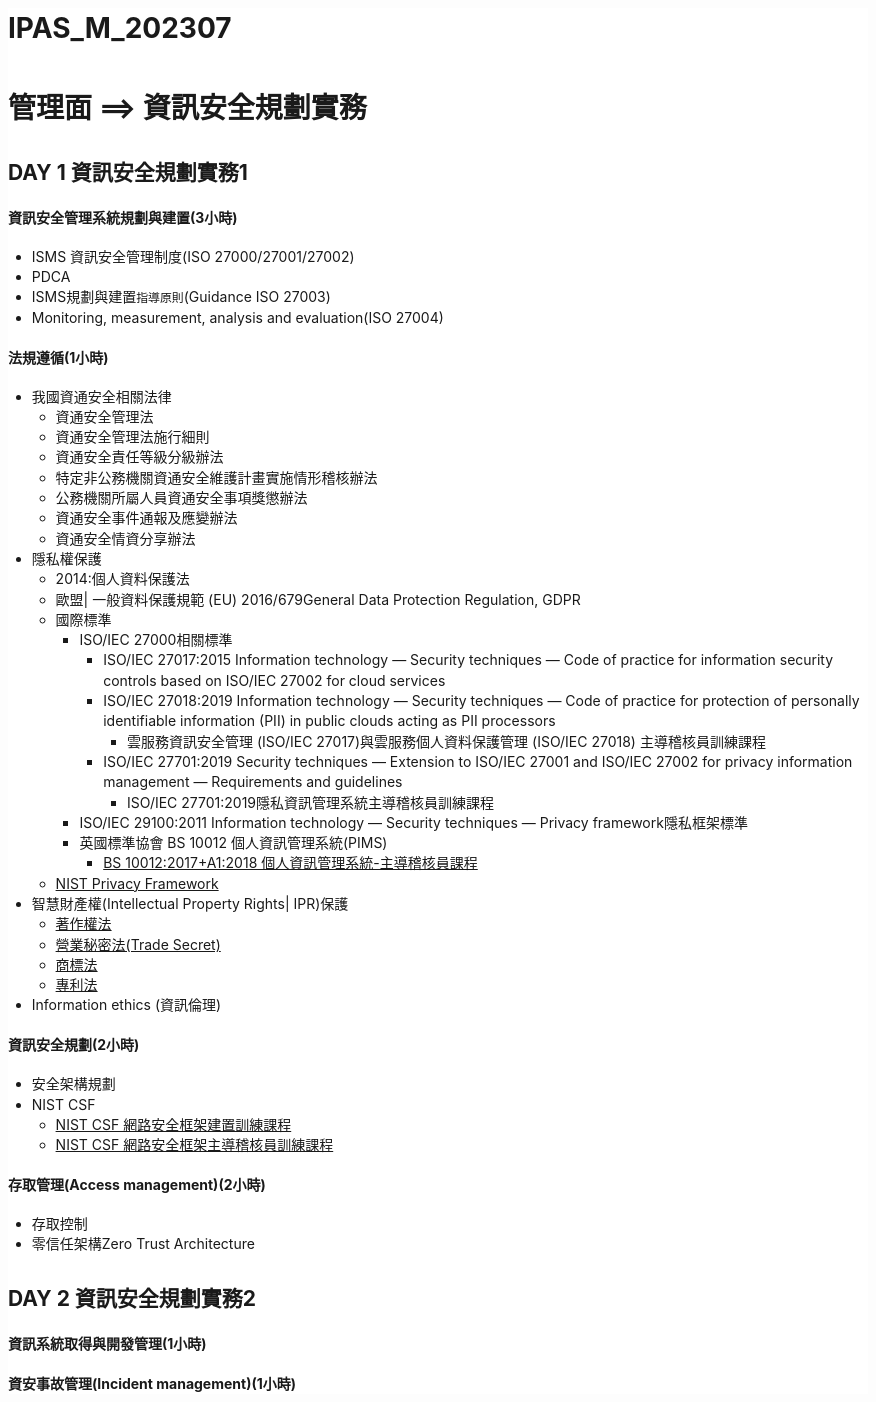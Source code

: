 # IPAS_M_202307

# 管理面 ==> 資訊安全規劃實務
## DAY 1	資訊安全規劃實務1	
#### 資訊安全管理系統規劃與建置(3小時)
  - ISMS 資訊安全管理制度(ISO 27000/27001/27002)
  - PDCA
  - ISMS規劃與建置`指導原則`(Guidance ISO 27003)
  - Monitoring, measurement, analysis and evaluation(ISO 27004)
#### 法規遵循(1小時)
- 我國資通安全相關法律
  - 資通安全管理法
  - 資通安全管理法施行細則
  - 資通安全責任等級分級辦法
  - 特定非公務機關資通安全維護計畫實施情形稽核辦法
  - 公務機關所屬人員資通安全事項獎懲辦法
  - 資通安全事件通報及應變辦法
  - 資通安全情資分享辦法
- 隱私權保護 
  - 2014:個人資料保護法
  - 歐盟| 一般資料保護規範 (EU) 2016/679General Data Protection Regulation, GDPR
  - 國際標準
    - ISO/IEC 27000相關標準
      - ISO/IEC 27017:2015 Information technology — Security techniques — Code of practice for information security controls based on ISO/IEC 27002 for cloud services
      - ISO/IEC 27018:2019 Information technology — Security techniques — Code of practice for protection of personally identifiable information (PII) in public clouds acting as PII processors
        - 雲服務資訊安全管理 (ISO/IEC 27017)與雲服務個人資料保護管理 (ISO/IEC 27018) 主導稽核員訓練課程
      - ISO/IEC 27701:2019 Security techniques — Extension to ISO/IEC 27001 and ISO/IEC 27002 for privacy information management — Requirements and guidelines
        - ISO/IEC 27701:2019隱私資訊管理系統主導稽核員訓練課程 
    - ISO/IEC 29100:2011 Information technology — Security techniques — Privacy framework隱私框架標準
    - 英國標準協會  BS 10012  個人資訊管理系統(PIMS)
      - [BS 10012:2017+A1:2018 個人資訊管理系統-主導稽核員課程](https://www.bsigroup.com/zh-TW/BS10012PIMS/BS-10012-training-courses/BS-10012-Lead-Auditor/)
  - [NIST Privacy Framework](https://www.nist.gov/privacy-framework) 
- 智慧財產權(Intellectual Property Rights| IPR)保護
  - [著作權法](https://law.moj.gov.tw/LawClass/LawAll.aspx?PCode=J0070017)
  - [營業秘密法(Trade Secret)](https://law.moj.gov.tw/LawClass/LawAll.aspx?pcode=J0080028)
  - [商標法](https://law.moj.gov.tw/LawClass/LawAll.aspx?pcode=J0070001)
  - [專利法](https://law.moj.gov.tw/LawClass/LawAll.aspx?pcode=J0070007) 
- Information ethics (資訊倫理)
 

#### 資訊安全規劃(2小時)
  - 安全架構規劃
  - NIST CSF
    - [NIST CSF 網路安全框架建置訓練課程 ](https://www.bsigroup.com/zh-TW/industries-and-sectors/ict-and-telecoms/nist-cybersecurity-framework/nist-training-courses/nist/)
    - [NIST CSF 網路安全框架主導稽核員訓練課程](https://www.bsigroup.com/zh-TW/industries-and-sectors/ict-and-telecoms/nist-cybersecurity-framework/nist-training-courses/nist-csf-la/)
#### 存取管理(Access management)(2小時)
  - 存取控制
  - 零信任架構Zero Trust Architecture
## DAY 2	資訊安全規劃實務2	
#### 資訊系統取得與開發管理(1小時)
#### 資安事故管理(Incident management)(1小時)